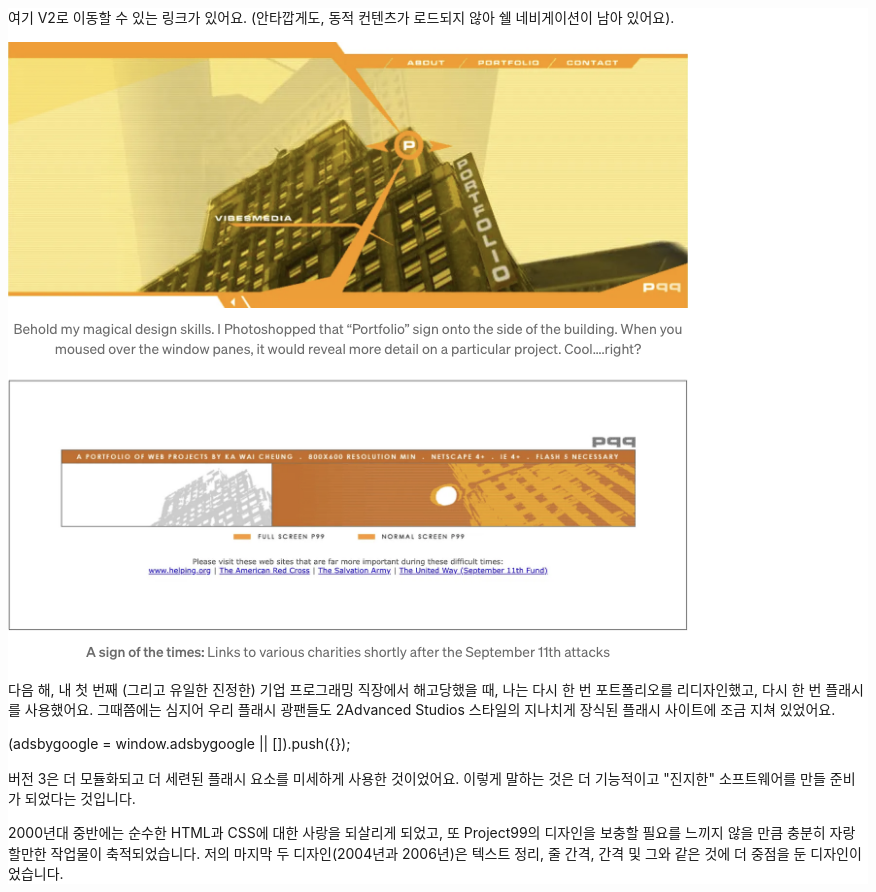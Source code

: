 여기 V2로 이동할 수 있는 링크가 있어요. (안타깝게도, 동적 컨텐츠가 로드되지 않아 쉘 네비게이션이 남아 있어요).

![이미지](./img/My25-YearCareerinWebDesignThroughtheEyesoftheWaybackMachine_3.png)

![이미지](./img/My25-YearCareerinWebDesignThroughtheEyesoftheWaybackMachine_4.png)

다음 해, 내 첫 번째 (그리고 유일한 진정한) 기업 프로그래밍 직장에서 해고당했을 때, 나는 다시 한 번 포트폴리오를 리디자인했고, 다시 한 번 플래시를 사용했어요. 그때쯤에는 심지어 우리 플래시 광팬들도 2Advanced Studios 스타일의 지나치게 장식된 플래시 사이트에 조금 지쳐 있었어요.


<ins class="adsbygoogle"
  style="display:block"
  data-ad-client="ca-pub-4877378276818686"
  data-ad-slot="9743150776"
  data-ad-format="auto"
  data-full-width-responsive="true"></ins>
<component is="script">
(adsbygoogle = window.adsbygoogle || []).push({});
</component>

버전 3은 더 모듈화되고 더 세련된 플래시 요소를 미세하게 사용한 것이었어요. 이렇게 말하는 것은 더 기능적이고 "진지한" 소프트웨어를 만들 준비가 되었다는 것입니다.

2000년대 중반에는 순수한 HTML과 CSS에 대한 사랑을 되살리게 되었고, 또 Project99의 디자인을 보충할 필요를 느끼지 않을 만큼 충분히 자랑할만한 작업물이 축적되었습니다. 저의 마지막 두 디자인(2004년과 2006년)은 텍스트 정리, 줄 간격, 간격 및 그와 같은 것에 더 중점을 둔 디자인이었습니다.
